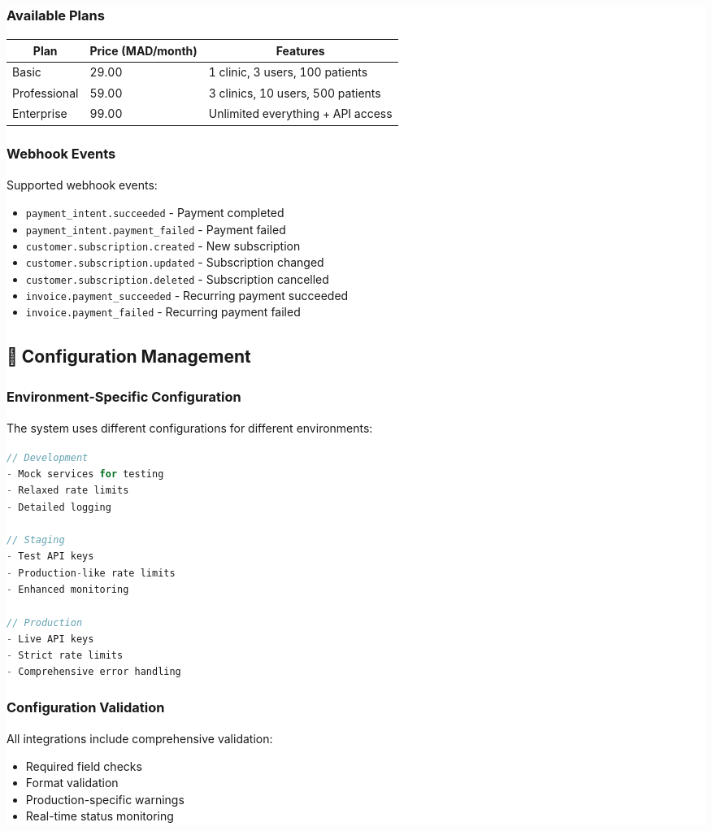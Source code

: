 
### Available Plans

| Plan | Price (MAD/month) | Features |
|------|-------------------|----------|
| Basic | 29.00 | 1 clinic, 3 users, 100 patients |
| Professional | 59.00 | 3 clinics, 10 users, 500 patients |
| Enterprise | 99.00 | Unlimited everything + API access |

### Webhook Events

Supported webhook events:
- `payment_intent.succeeded` - Payment completed
- `payment_intent.payment_failed` - Payment failed
- `customer.subscription.created` - New subscription
- `customer.subscription.updated` - Subscription changed
- `customer.subscription.deleted` - Subscription cancelled
- `invoice.payment_succeeded` - Recurring payment succeeded
- `invoice.payment_failed` - Recurring payment failed

## 🔧 Configuration Management

### Environment-Specific Configuration

The system uses different configurations for different environments:

```typescript
// Development
- Mock services for testing
- Relaxed rate limits
- Detailed logging

// Staging
- Test API keys
- Production-like rate limits
- Enhanced monitoring

// Production
- Live API keys
- Strict rate limits
- Comprehensive error handling
```

### Configuration Validation

All integrations include comprehensive validation:
- Required field checks
- Format validation
- Production-specific warnings
- Real-time status monitoring
